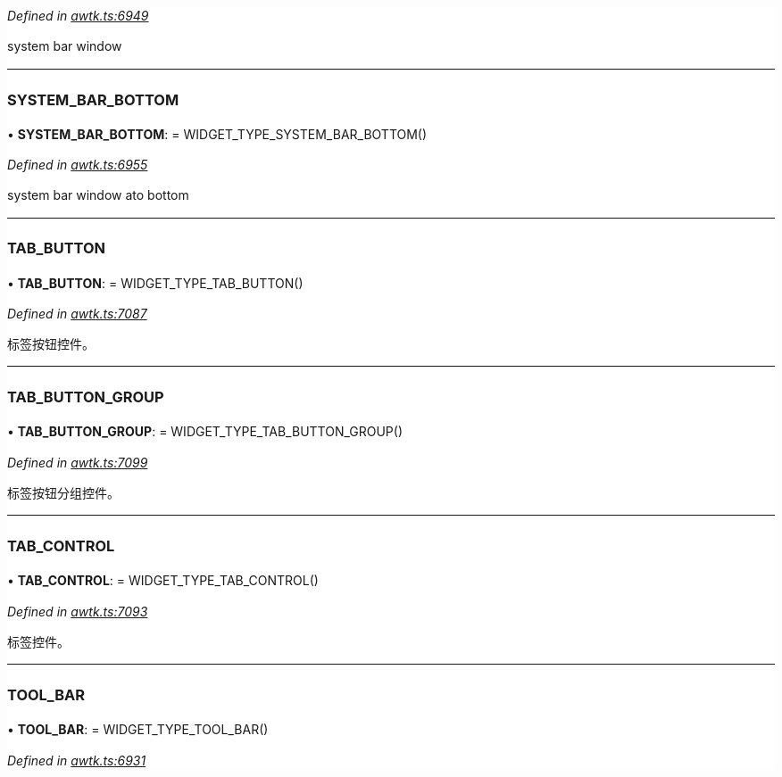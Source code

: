 *Defined in [awtk.ts:6949](https://github.com/zlgopen/awtk-binding/blob/5d4a8e9/tools/code_gen/js/output/awtk.ts#L6949)*

system bar window

___

###  SYSTEM_BAR_BOTTOM

• **SYSTEM_BAR_BOTTOM**: =  WIDGET_TYPE_SYSTEM_BAR_BOTTOM()

*Defined in [awtk.ts:6955](https://github.com/zlgopen/awtk-binding/blob/5d4a8e9/tools/code_gen/js/output/awtk.ts#L6955)*

system bar window ato bottom

___

###  TAB_BUTTON

• **TAB_BUTTON**: =  WIDGET_TYPE_TAB_BUTTON()

*Defined in [awtk.ts:7087](https://github.com/zlgopen/awtk-binding/blob/5d4a8e9/tools/code_gen/js/output/awtk.ts#L7087)*

标签按钮控件。

___

###  TAB_BUTTON_GROUP

• **TAB_BUTTON_GROUP**: =  WIDGET_TYPE_TAB_BUTTON_GROUP()

*Defined in [awtk.ts:7099](https://github.com/zlgopen/awtk-binding/blob/5d4a8e9/tools/code_gen/js/output/awtk.ts#L7099)*

标签按钮分组控件。

___

###  TAB_CONTROL

• **TAB_CONTROL**: =  WIDGET_TYPE_TAB_CONTROL()

*Defined in [awtk.ts:7093](https://github.com/zlgopen/awtk-binding/blob/5d4a8e9/tools/code_gen/js/output/awtk.ts#L7093)*

标签控件。

___

###  TOOL_BAR

• **TOOL_BAR**: =  WIDGET_TYPE_TOOL_BAR()

*Defined in [awtk.ts:6931](https://github.com/zlgopen/awtk-binding/blob/5d4a8e9/tools/code_gen/js/output/awtk.ts#L6931)*

